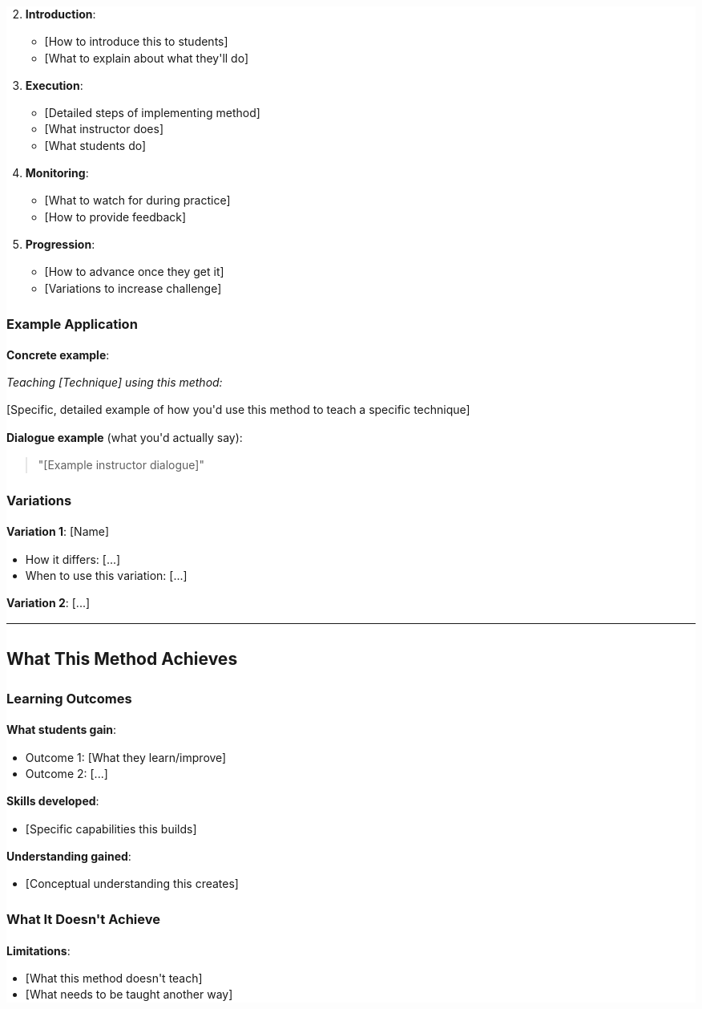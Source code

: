 2. **Introduction**:
   - [How to introduce this to students]
   - [What to explain about what they'll do]

3. **Execution**:
   - [Detailed steps of implementing method]
   - [What instructor does]
   - [What students do]

4. **Monitoring**:
   - [What to watch for during practice]
   - [How to provide feedback]

5. **Progression**:
   - [How to advance once they get it]
   - [Variations to increase challenge]

### Example Application

**Concrete example**:

*Teaching [Technique] using this method:*

[Specific, detailed example of how you'd use this method to teach a specific technique]

**Dialogue example** (what you'd actually say):
> "[Example instructor dialogue]"

### Variations

**Variation 1**: [Name]
- How it differs: [...]
- When to use this variation: [...]

**Variation 2**: [...]

---

## What This Method Achieves

### Learning Outcomes

**What students gain**:
- Outcome 1: [What they learn/improve]
- Outcome 2: [...]

**Skills developed**:
- [Specific capabilities this builds]

**Understanding gained**:
- [Conceptual understanding this creates]

### What It Doesn't Achieve

**Limitations**:
- [What this method doesn't teach]
- [What needs to be taught another way]
